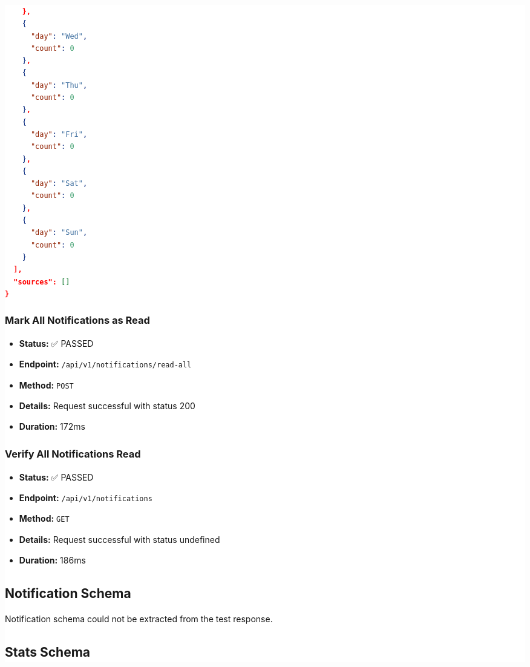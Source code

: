 ```json
    },
    {
      "day": "Wed",
      "count": 0
    },
    {
      "day": "Thu",
      "count": 0
    },
    {
      "day": "Fri",
      "count": 0
    },
    {
      "day": "Sat",
      "count": 0
    },
    {
      "day": "Sun",
      "count": 0
    }
  ],
  "sources": []
}
```


### Mark All Notifications as Read
- **Status:** ✅ PASSED
- **Endpoint:** `/api/v1/notifications/read-all`
- **Method:** `POST`

- **Details:** Request successful with status 200
- **Duration:** 172ms



### Verify All Notifications Read
- **Status:** ✅ PASSED
- **Endpoint:** `/api/v1/notifications`
- **Method:** `GET`

- **Details:** Request successful with status undefined
- **Duration:** 186ms



## Notification Schema

Notification schema could not be extracted from the test response.

## Stats Schema
